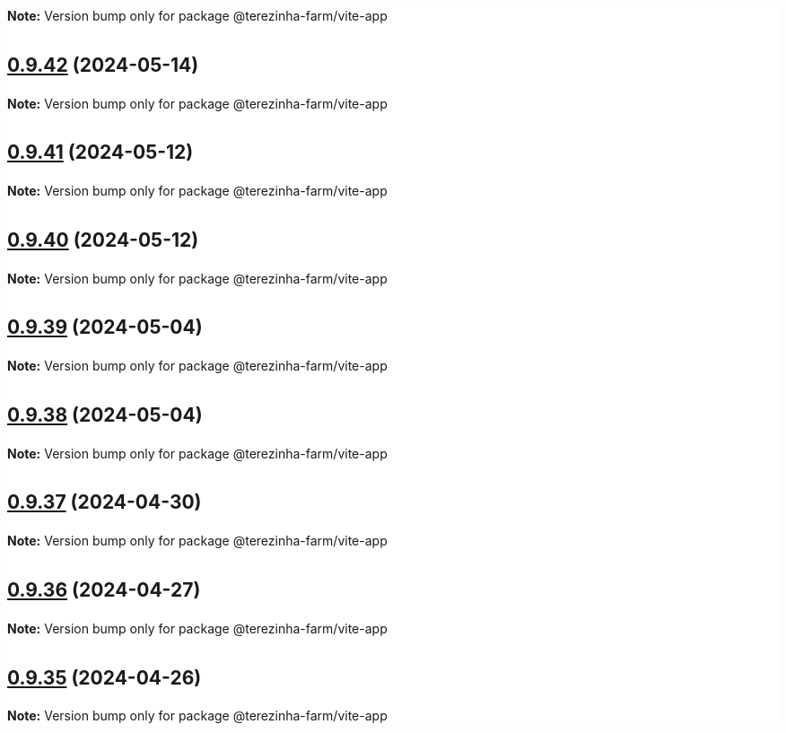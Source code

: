 **Note:** Version bump only for package @terezinha-farm/vite-app

## [0.9.42](https://github.com/ttoss/ttoss/compare/@terezinha-farm/vite-app@0.9.41...@terezinha-farm/vite-app@0.9.42) (2024-05-14)

**Note:** Version bump only for package @terezinha-farm/vite-app

## [0.9.41](https://github.com/ttoss/ttoss/compare/@terezinha-farm/vite-app@0.9.40...@terezinha-farm/vite-app@0.9.41) (2024-05-12)

**Note:** Version bump only for package @terezinha-farm/vite-app

## [0.9.40](https://github.com/ttoss/ttoss/compare/@terezinha-farm/vite-app@0.9.39...@terezinha-farm/vite-app@0.9.40) (2024-05-12)

**Note:** Version bump only for package @terezinha-farm/vite-app

## [0.9.39](https://github.com/ttoss/ttoss/compare/@terezinha-farm/vite-app@0.9.38...@terezinha-farm/vite-app@0.9.39) (2024-05-04)

**Note:** Version bump only for package @terezinha-farm/vite-app

## [0.9.38](https://github.com/ttoss/ttoss/compare/@terezinha-farm/vite-app@0.9.37...@terezinha-farm/vite-app@0.9.38) (2024-05-04)

**Note:** Version bump only for package @terezinha-farm/vite-app

## [0.9.37](https://github.com/ttoss/ttoss/compare/@terezinha-farm/vite-app@0.9.36...@terezinha-farm/vite-app@0.9.37) (2024-04-30)

**Note:** Version bump only for package @terezinha-farm/vite-app

## [0.9.36](https://github.com/ttoss/ttoss/compare/@terezinha-farm/vite-app@0.9.35...@terezinha-farm/vite-app@0.9.36) (2024-04-27)

**Note:** Version bump only for package @terezinha-farm/vite-app

## [0.9.35](https://github.com/ttoss/ttoss/compare/@terezinha-farm/vite-app@0.9.34...@terezinha-farm/vite-app@0.9.35) (2024-04-26)

**Note:** Version bump only for package @terezinha-farm/vite-app
